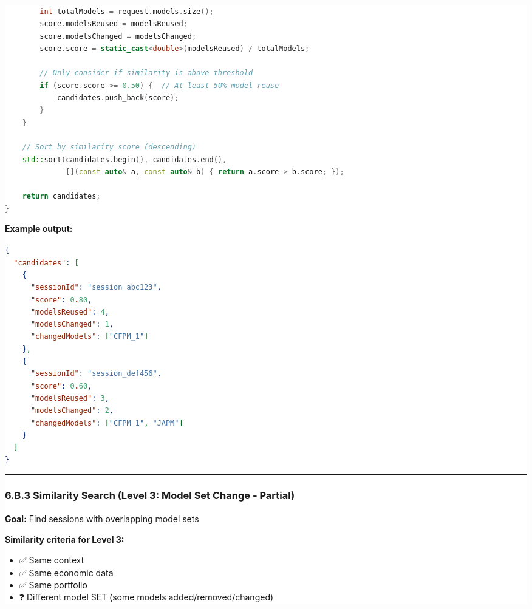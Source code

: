 ```cpp
        int totalModels = request.models.size();
        score.modelsReused = modelsReused;
        score.modelsChanged = modelsChanged;
        score.score = static_cast<double>(modelsReused) / totalModels;
        
        // Only consider if similarity is above threshold
        if (score.score >= 0.50) {  // At least 50% model reuse
            candidates.push_back(score);
        }
    }
    
    // Sort by similarity score (descending)
    std::sort(candidates.begin(), candidates.end(),
              [](const auto& a, const auto& b) { return a.score > b.score; });
    
    return candidates;
}
```

**Example output:**

```json
{
  "candidates": [
    {
      "sessionId": "session_abc123",
      "score": 0.80,
      "modelsReused": 4,
      "modelsChanged": 1,
      "changedModels": ["CFPM_1"]
    },
    {
      "sessionId": "session_def456",
      "score": 0.60,
      "modelsReused": 3,
      "modelsChanged": 2,
      "changedModels": ["CFPM_1", "JAPM"]
    }
  ]
}
```

---

### 6.B.3 Similarity Search (Level 3: Model Set Change - Partial)

**Goal:** Find sessions with overlapping model sets

**Similarity criteria for Level 3:**
- ✅ Same context
- ✅ Same economic data
- ✅ Same portfolio
- ❓ Different model SET (some models added/removed/changed)

